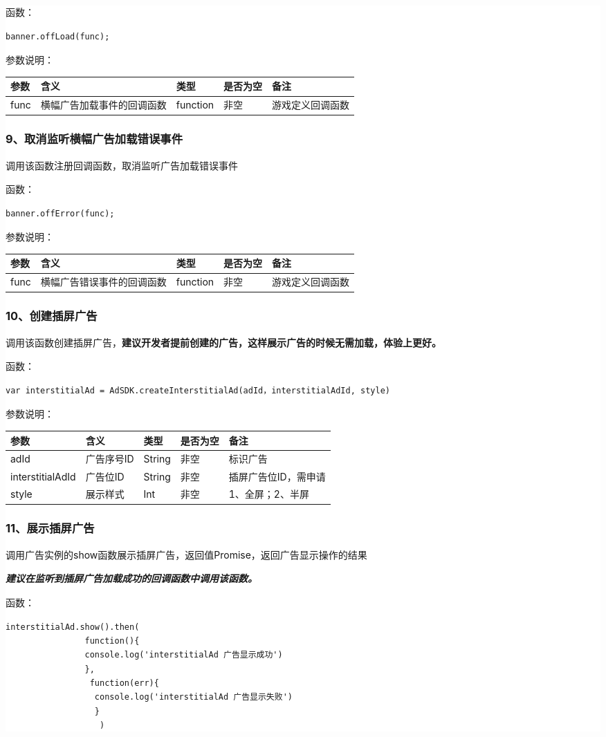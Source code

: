 函数：

```text
banner.offLoad(func);
```

参数说明：

| **参数** | **含义** | **类型** | **是否为空** | **备注** |
| :--- | :--- | :--- | :--- | :--- |
| func | 横幅广告加载事件的回调函数 | function | 非空 | 游戏定义回调函数 |

### 9、取消监听横幅广告加载错误事件

调用该函数注册回调函数，取消监听广告加载错误事件

函数：

```text
banner.offError(func);
```

参数说明：

| **参数** | **含义** | **类型** | **是否为空** | **备注** |
| :--- | :--- | :--- | :--- | :--- |
| func | 横幅广告错误事件的回调函数 | function | 非空 | 游戏定义回调函数 |

### 10、创建插屏广告

调用该函数创建插屏广告，**建议开发者提前创建的广告，这样展示广告的时候无需加载，体验上更好。**

函数：

```text
var interstitialAd = AdSDK.createInterstitialAd(adId，interstitialAdId, style)
```

参数说明：

| **参数** | **含义** | **类型** | **是否为空** | **备注** |
| :--- | :--- | :--- | :--- | :--- |
| adId | 广告序号ID | String | 非空 | 标识广告 |
| interstitialAdId | 广告位ID | String | 非空 | 插屏广告位ID，需申请 |
| style | 展示样式 | Int | 非空 | 1、全屏；2、半屏 |

### 11、展示插屏广告

调用广告实例的show函数展示插屏广告，返回值Promise，返回广告显示操作的结果

_**建议在监听到插屏广告加载成功的回调函数中调用该函数。**_

函数：

```text
interstitialAd.show().then(
                function(){
                console.log('interstitialAd 广告显示成功')
                },
                 function(err){
                  console.log('interstitialAd 广告显示失败') 
                  }
                   )
```
